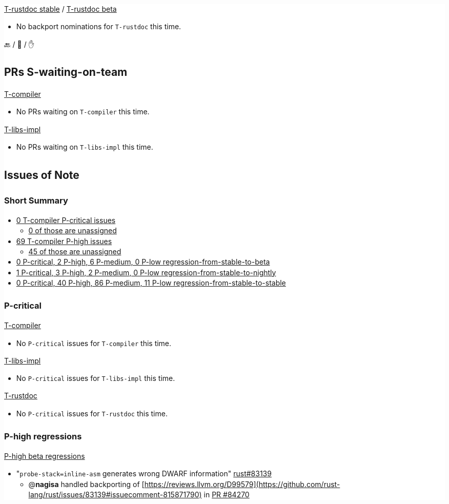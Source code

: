 [T-rustdoc stable](https://github.com/rust-lang/rust/issues?q=is%3Aall+label%3Abeta-nominated+-label%3Abeta-accepted+label%3AT-rustdoc) / [T-rustdoc beta](https://github.com/rust-lang/rust/issues?q=is%3Aall+label%3Astable-nominated+-label%3Astable-accepted+label%3AT-rustdoc)
- No backport nominations for `T-rustdoc` this time.

:back: / :shrug: / :hand:

## PRs S-waiting-on-team

[T-compiler](https://github.com/rust-lang/rust/pulls?utf8=%E2%9C%93&q=is%3Aopen+label%3AS-waiting-on-team+label%3AT-compiler)
- No PRs waiting on `T-compiler` this time.

[T-libs-impl](https://github.com/rust-lang/rust/pulls?utf8=%E2%9C%93&q=is%3Aopen+label%3AS-waiting-on-team+label%3AT-libs-impl)
- No PRs waiting on `T-libs-impl` this time.

## Issues of Note

### Short Summary

- [0 T-compiler P-critical issues](https://github.com/rust-lang/rust/issues?q=is%3Aopen+label%3AT-compiler+label%3AP-critical)
  - [0 of those are unassigned](https://github.com/rust-lang/rust/issues?q=is%3Aopen+label%3AT-compiler+label%3AP-critical+no%3Aassignee)
- [69 T-compiler P-high issues](https://github.com/rust-lang/rust/issues?q=is%3Aopen+label%3AT-compiler+label%3AP-high)
  - [45 of those are unassigned](https://github.com/rust-lang/rust/issues?q=is%3Aopen+label%3AT-compiler+label%3AP-high+no%3Aassignee)
- [0 P-critical, 2 P-high, 6 P-medium, 0 P-low regression-from-stable-to-beta](https://github.com/rust-lang/rust/labels/regression-from-stable-to-beta)
- [1 P-critical, 3 P-high, 2 P-medium, 0 P-low regression-from-stable-to-nightly](https://github.com/rust-lang/rust/labels/regression-from-stable-to-nightly)
- [0 P-critical, 40 P-high, 86 P-medium, 11 P-low regression-from-stable-to-stable](https://github.com/rust-lang/rust/labels/regression-from-stable-to-stable)

### P-critical

[T-compiler](https://github.com/rust-lang/rust/issues?utf8=%E2%9C%93&q=is%3Aopen+label%3AP-critical+label%3AT-compiler)
- No `P-critical` issues for `T-compiler` this time.

[T-libs-impl](https://github.com/rust-lang/rust/issues?utf8=%E2%9C%93&q=is%3Aopen+label%3AP-critical+label%3AT-libs-impl)
- No `P-critical` issues for `T-libs-impl` this time.

[T-rustdoc](https://github.com/rust-lang/rust/issues?utf8=%E2%9C%93&q=is%3Aopen+label%3AP-critical+label%3AT-rustdoc)
- No `P-critical` issues for `T-rustdoc` this time.

### P-high regressions

[P-high beta regressions](https://github.com/rust-lang/rust/issues?q=is%3Aopen+label%3Aregression-from-stable-to-beta+label%3AP-high+-label%3AT-infra+-label%3AT-libs+-label%3AT-release+-label%3AT-rustdoc+-label%3AT-core)
- "`probe-stack=inline-asm` generates wrong DWARF information" [rust#83139](https://github.com/rust-lang/rust/issues/83139)
  - @**nagisa** handled backporting of [https://reviews.llvm.org/D99579](https://github.com/rust-lang/rust/issues/83139#issuecomment-815871790) in [PR #84270](https://github.com/rust-lang/rust/pull/84270)

